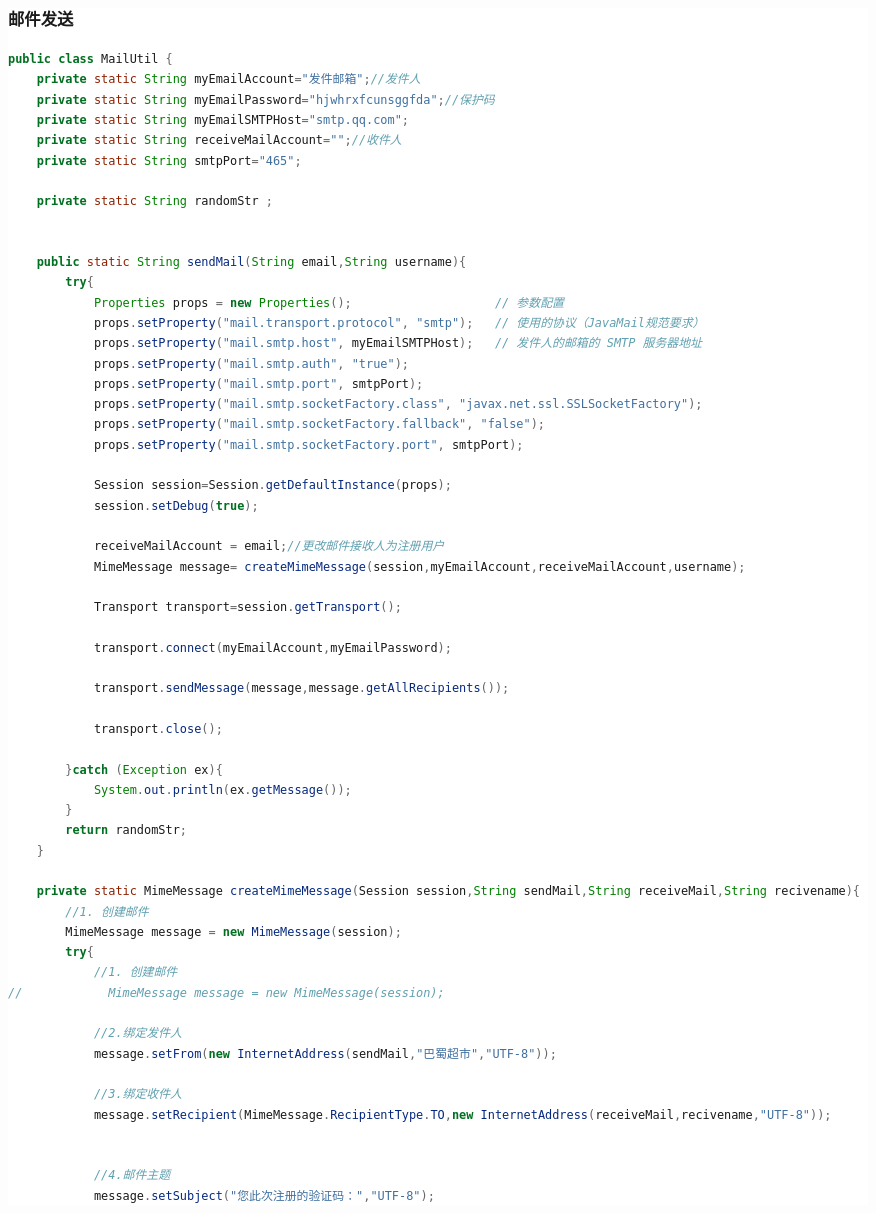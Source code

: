 ### 邮件发送

```java
public class MailUtil {
    private static String myEmailAccount="发件邮箱";//发件人
    private static String myEmailPassword="hjwhrxfcunsggfda";//保护码
    private static String myEmailSMTPHost="smtp.qq.com";
    private static String receiveMailAccount="";//收件人
    private static String smtpPort="465";

    private static String randomStr ;


    public static String sendMail(String email,String username){
        try{
            Properties props = new Properties();                    // 参数配置
            props.setProperty("mail.transport.protocol", "smtp");   // 使用的协议（JavaMail规范要求）
            props.setProperty("mail.smtp.host", myEmailSMTPHost);   // 发件人的邮箱的 SMTP 服务器地址
            props.setProperty("mail.smtp.auth", "true");
            props.setProperty("mail.smtp.port", smtpPort);
            props.setProperty("mail.smtp.socketFactory.class", "javax.net.ssl.SSLSocketFactory");
            props.setProperty("mail.smtp.socketFactory.fallback", "false");
            props.setProperty("mail.smtp.socketFactory.port", smtpPort);

            Session session=Session.getDefaultInstance(props);
            session.setDebug(true);

            receiveMailAccount = email;//更改邮件接收人为注册用户
            MimeMessage message= createMimeMessage(session,myEmailAccount,receiveMailAccount,username);

            Transport transport=session.getTransport();

            transport.connect(myEmailAccount,myEmailPassword);

            transport.sendMessage(message,message.getAllRecipients());

            transport.close();

        }catch (Exception ex){
            System.out.println(ex.getMessage());
        }
        return randomStr;
    }

    private static MimeMessage createMimeMessage(Session session,String sendMail,String receiveMail,String recivename){
        //1. 创建邮件
        MimeMessage message = new MimeMessage(session);
        try{
            //1. 创建邮件
//            MimeMessage message = new MimeMessage(session);

            //2.绑定发件人
            message.setFrom(new InternetAddress(sendMail,"巴蜀超市","UTF-8"));

            //3.绑定收件人
            message.setRecipient(MimeMessage.RecipientType.TO,new InternetAddress(receiveMail,recivename,"UTF-8"));


            //4.邮件主题
            message.setSubject("您此次注册的验证码：","UTF-8");
```